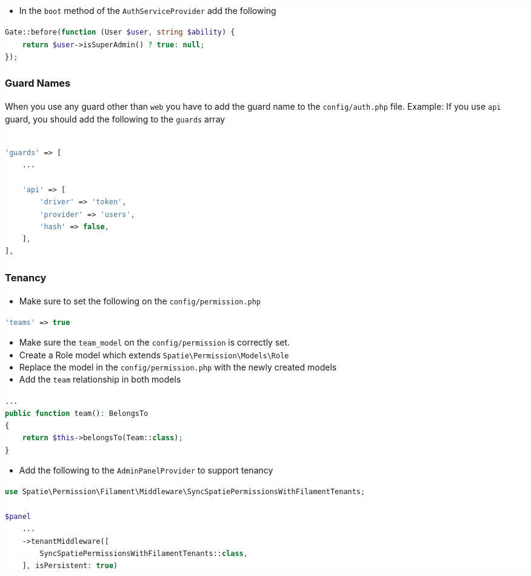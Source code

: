 * In the `boot` method of the `AuthServiceProvider` add the following

```php
Gate::before(function (User $user, string $ability) {
    return $user->isSuperAdmin() ? true: null;     
});
```

### Guard Names
When you use any guard other than `web` you have to add the guard name to the `config/auth.php` file.
Example: If you use `api` guard, you should add the following to the `guards` array

```php

'guards' => [
    ...

    'api' => [
        'driver' => 'token',
        'provider' => 'users',
        'hash' => false,
    ],
],
```

### Tenancy

- Make sure to set the following on the `config/permission.php`
```php
'teams' => true
```

- Make sure the `team_model` on the `config/permission` is correctly set.
- Create a Role model which extends `Spatie\Permission\Models\Role`
- Replace the model in the `config/permission.php` with the newly created models
- Add the `team` relationship in both models

```php
...
public function team(): BelongsTo
{
    return $this->belongsTo(Team::class);
}
```
- Add the following to the `AdminPanelProvider` to support tenancy


```php
use Spatie\Permission\Filament\Middleware\SyncSpatiePermissionsWithFilamentTenants;

$panel
    ...
    ->tenantMiddleware([
        SyncSpatiePermissionsWithFilamentTenants::class,
    ], isPersistent: true)
```
